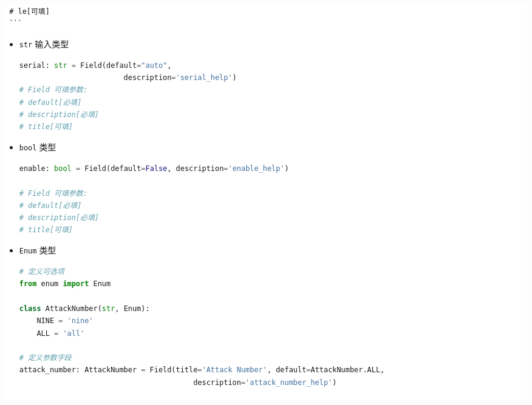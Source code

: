      # le[可填]
     ```

   - `str`  输入类型

     ```python
     serial: str = Field(default="auto",
                             description='serial_help')
     # Field 可填参数:
     # default[必填]
     # description[必填]
     # title[可填]
     
     ```

   - `bool` 类型

     ```python
     enable: bool = Field(default=False, description='enable_help')
     
     # Field 可填参数:
     # default[必填]
     # description[必填]
     # title[可填]    
     ```

   - `Enum` 类型

     ```python
     # 定义可选项
     from enum import Enum
     
     class AttackNumber(str, Enum):
         NINE = 'nine'
         ALL = 'all'
         
     # 定义参数字段
     attack_number: AttackNumber = Field(title='Attack Number', default=AttackNumber.ALL,
                                             description='attack_number_help')
         
